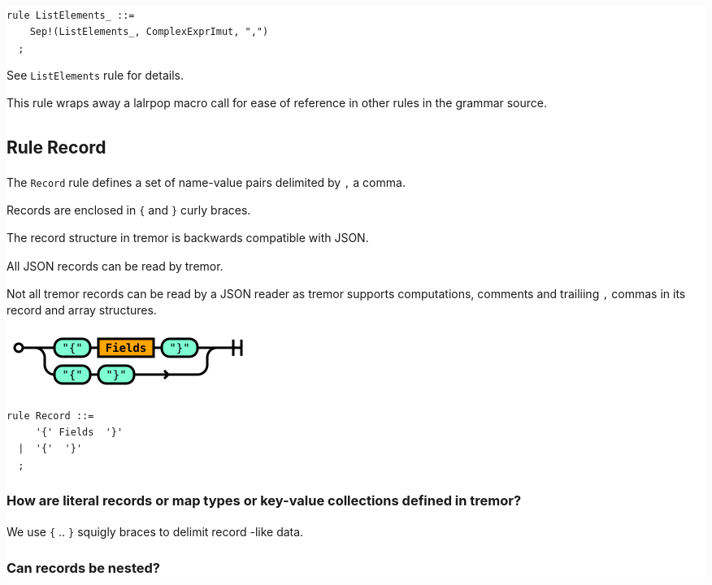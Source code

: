 ```ebnf
rule ListElements_ ::=
    Sep!(ListElements_, ComplexExprImut, ",") 
  ;

```



See `ListElements` rule for details.

This rule wraps away a lalrpop macro call for ease of reference in other rules in the grammar source.



## Rule Record

The `Record` rule defines a set of name-value pairs delimited by `,` a comma.

Records are enclosed in `{` and `}` curly braces.

The record structure in tremor is backwards compatible with JSON.

All JSON records can be read by tremor.

Not all tremor records can be read by a JSON reader as tremor supports computations, comments and trailiing `,` commas
in its record and array structures.



<img src="./svg/record.svg" alt="Record" width="299" height="75"/>

```ebnf
rule Record ::=
     '{' Fields  '}' 
  |  '{'  '}' 
  ;

```



### How are literal records or map types or key-value collections defined in tremor?

We use `{` .. `}` squigly braces to delimit record -like data.

### Can records be nested?
